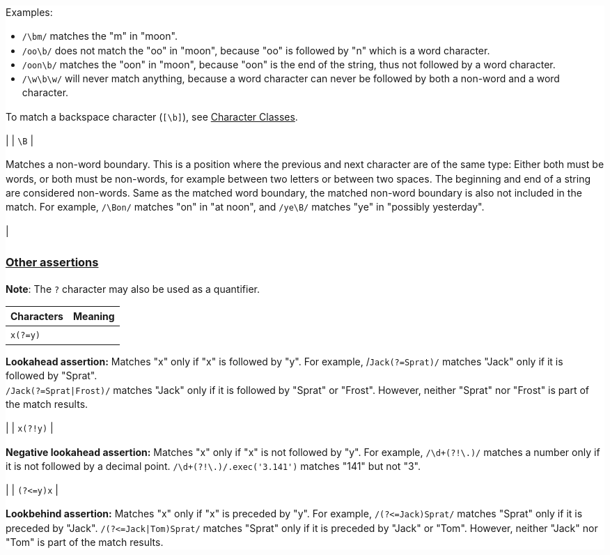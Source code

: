 Examples:

*   `/\bm/` matches the "m" in "moon".
*   `/oo\b/` does not match the "oo" in "moon", because "oo" is followed by "n" which is a word character.
*   `/oon\b/` matches the "oon" in "moon", because "oon" is the end of the string, thus not followed by a word character.
*   `/\w\b\w/` will never match anything, because a word character can never be followed by both a non-word and a word character.

To match a backspace character (`[\b]`), see [Character Classes](chrome-extension://cjedbglnccaioiolemnfhjncicchinao/en-US/docs/Web/JavaScript/Guide/Regular_Expressions/Character_Classes).

 |
| `\B` | 

Matches a non-word boundary. This is a position where the previous and next character are of the same type: Either both must be words, or both must be non-words, for example between two letters or between two spaces. The beginning and end of a string are considered non-words. Same as the matched word boundary, the matched non-word boundary is also not included in the match. For example, `/\Bon/` matches "on" in "at noon", and `/ye\B/` matches "ye" in "possibly yesterday".

 |

### [Other assertions](#Other_assertions "Permalink to Other assertions")

**Note**: The `?` character may also be used as a quantifier.

| Characters | Meaning |
| --- | --- |
| `x(?=y)` | 
**Lookahead assertion:** Matches "x" only if "x" is followed by "y". For example, /`Jack(?=Sprat)/` matches "Jack" only if it is followed by "Sprat".  
`/Jack(?=Sprat|Frost)/` matches "Jack" only if it is followed by "Sprat" or "Frost". However, neither "Sprat" nor "Frost" is part of the match results.

 |
| `x(?!y)` | 

**Negative lookahead assertion:** Matches "x" only if "x" is not followed by "y". For example, `/\d+(?!\.)/` matches a number only if it is not followed by a decimal point. `/\d+(?!\.)/.exec('3.141')` matches "141" but not "3".

 |
| `(?<=y)x` | 

**Lookbehind assertion:** Matches "x" only if "x" is preceded by "y". For example, `/(?<=Jack)Sprat/` matches "Sprat" only if it is preceded by "Jack". `/(?<=Jack|Tom)Sprat/` matches "Sprat" only if it is preceded by "Jack" or "Tom". However, neither "Jack" nor "Tom" is part of the match results.
